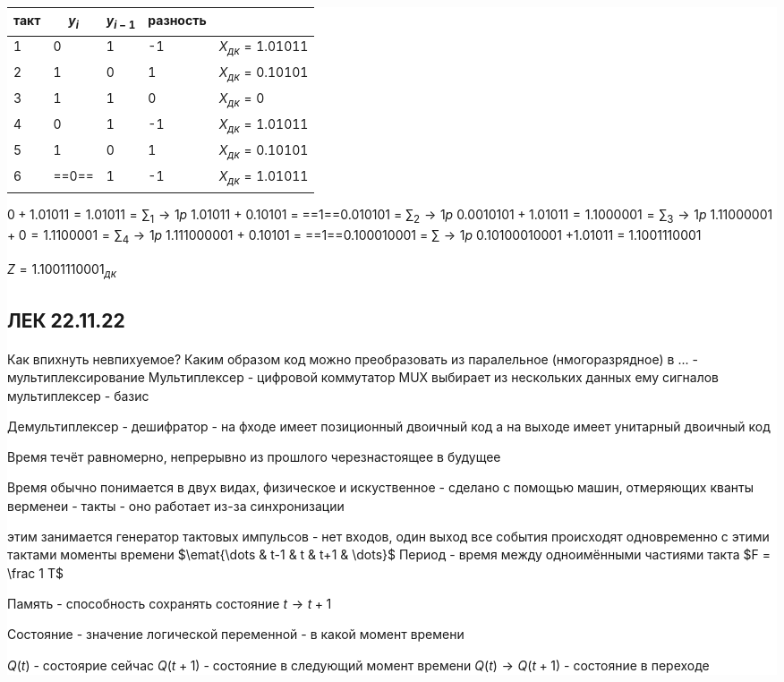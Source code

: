 
|такт|$y_i$|$y_{i-1}$|разность| |
|-|-|-|-|-|
|1|0|1|-1|$X_{дк} = 1.01011$|
|2|1|0|1|$X_{дк} = 0.10101$|
|3|1|1|0|$X_{дк} = 0$|
|4|0|1|-1|$X_{дк} = 1.01011$|
|5|1|0|1|$X_{дк} = 0.10101$|
|6|==0==|1|-1|$X_{дк} = 1.01011$|

$0+1.01011 = 1.01011 = \sum_1\rightarrow 1p$
1.01011 + 0.10101 = ==1==0.010101 = $\sum_2 \rightarrow 1p$
$0.0010101 + 1.01011 = 1.1000001 = \sum_3 \rightarrow 1p$
$1.11000001 + 0 = 1.1100001 = \sum_4 \rightarrow 1p$
1.111000001 + 0.10101 = ==1==0.100010001 = $\sum \rightarrow 1p$
0.10100010001 +1.01011 = 1.1001110001

$Z = 1.1001110001_{дк}$

## ЛЕК 22.11.22

Как впихнуть невпихуемое?
Каким образом код можно преобразовать из паралельное (нмогоразрядное) в ... - мультиплексирование
Мультиплексер - цифровой коммутатор
MUX
выбирает из нескольких данных ему сигналов
мультиплексер - базис

Демультиплексер - дешифратор - на фходе имеет позиционный двоичный код а на выходе имеет унитарный двоичный код

Время течёт равномерно, непрерывно из прошлого черезнастоящее в будущее

Время обычно понимается в двух видах, физическое и искуственное - сделано с помощью машин, отмеряющих кванты верменеи - такты - оно работает из-за синхронизации

этим занимается генератор тактовых импульсов - нет входов, один выход
все события происходят одновременно с этими тактами
моменты времени 
$\emat{\dots & t-1 & t & t+1 & \dots}$
Период - время между одноимёнными частиями такта
$F = \frac 1 T$

Память - способность сохранять состояние
$t \rightarrow t+1$

Состояние - значение логической переменной - в какой момент времени

$Q(t)$ - состоярие сейчас
$Q(t+1)$ - состояние в следующий момент времени
$Q(t) \rightarrow Q(t+1)$ - состояние в переходе
